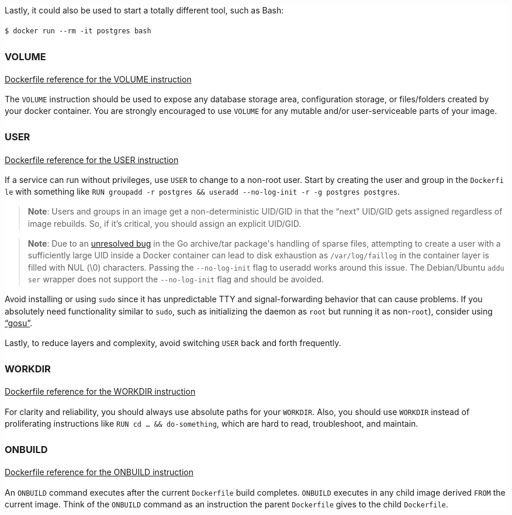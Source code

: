 Lastly, it could also be used to start a totally different tool, such as Bash:

    $ docker run --rm -it postgres bash

### VOLUME

[Dockerfile reference for the VOLUME instruction](/engine/reference/builder.md#volume)

The `VOLUME` instruction should be used to expose any database storage area,
configuration storage, or files/folders created by your docker container. You
are strongly encouraged to use `VOLUME` for any mutable and/or user-serviceable
parts of your image.

### USER

[Dockerfile reference for the USER instruction](/engine/reference/builder.md#user)

If a service can run without privileges, use `USER` to change to a non-root
user. Start by creating the user and group in the `Dockerfile` with something
like `RUN groupadd -r postgres && useradd --no-log-init -r -g postgres postgres`.

> **Note**: Users and groups in an image get a non-deterministic
> UID/GID in that the “next” UID/GID gets assigned regardless of image
> rebuilds. So, if it’s critical, you should assign an explicit UID/GID.

> **Note**: Due to an [unresolved bug](https://github.com/golang/go/issues/13548)
> in the Go archive/tar package's handling of sparse files, attempting to
> create a user with a sufficiently large UID inside a Docker container can
> lead to disk exhaustion as `/var/log/faillog` in the container layer is
> filled with NUL (\0) characters.  Passing the `--no-log-init` flag to
> useradd works around this issue.  The Debian/Ubuntu `adduser` wrapper
> does not support the `--no-log-init` flag and should be avoided.

Avoid installing or using `sudo` since it has unpredictable TTY and
signal-forwarding behavior that can cause problems. If
you absolutely need functionality similar to `sudo`, such as initializing the
daemon as `root` but running it as non-`root`), consider using
[“gosu”](https://github.com/tianon/gosu).

Lastly, to reduce layers and complexity, avoid switching `USER` back
and forth frequently.

### WORKDIR

[Dockerfile reference for the WORKDIR instruction](/engine/reference/builder.md#workdir)

For clarity and reliability, you should always use absolute paths for your
`WORKDIR`. Also, you should use `WORKDIR` instead of  proliferating
instructions like `RUN cd … && do-something`, which are hard to read,
troubleshoot, and maintain.

### ONBUILD

[Dockerfile reference for the ONBUILD instruction](/engine/reference/builder.md#onbuild)

An `ONBUILD` command executes after the current `Dockerfile` build completes.
`ONBUILD` executes in any child image derived `FROM` the current image.  Think
of the `ONBUILD` command as an instruction the parent `Dockerfile` gives
to the child `Dockerfile`.
